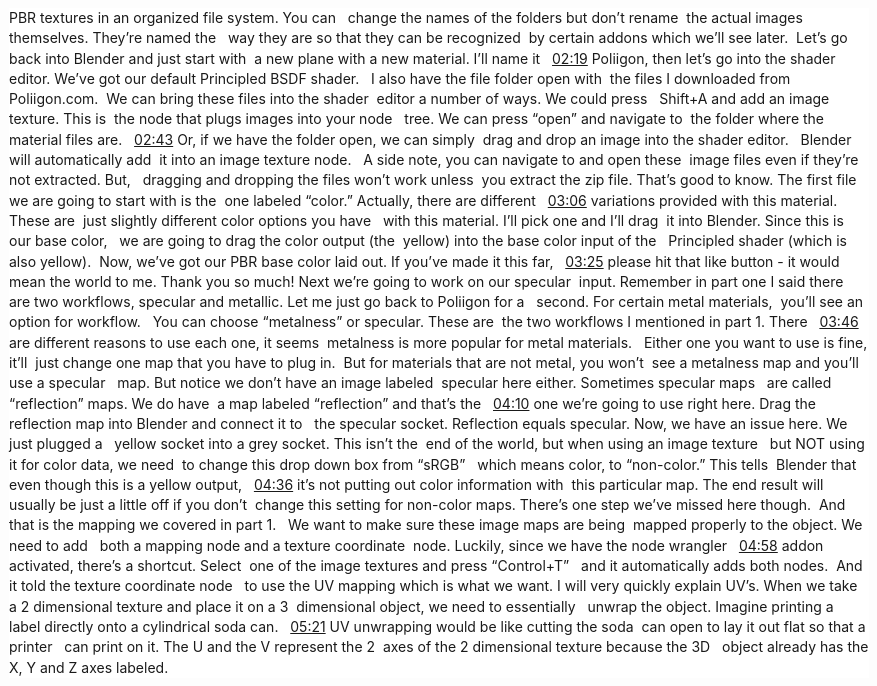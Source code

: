 PBR textures in an organized file system. You can   change the names of the folders but don’t rename 
the actual images themselves. They’re named the   way they are so that they can be recognized 
by certain addons which we’ll see later.  Let’s go back into Blender and just start with 
a new plane with a new material. I’ll name it   
[02:19](https://youtu.be/jBT6MD7IzHU?si=ZB81bHSXXiNGZ_Qi&t=139) Poliigon, then let’s go into the shader editor.
We’ve got our default Principled BSDF shader.   I also have the file folder open with 
the files I downloaded from Poliigon.com.  We can bring these files into the shader 
editor a number of ways. We could press   Shift+A and add an image texture. This is 
the node that plugs images into your node   tree. We can press “open” and navigate to 
the folder where the material files are.   
[02:43](https://youtu.be/jBT6MD7IzHU?si=ZB81bHSXXiNGZ_Qi&t=163) Or, if we have the folder open, we can simply 
drag and drop an image into the shader editor.   Blender will automatically add 
it into an image texture node.   A side note, you can navigate to and open these 
image files even if they’re not extracted. But,   dragging and dropping the files won’t work unless 
you extract the zip file. That’s good to know. The first file we are going to start with is the 
one labeled “color.” Actually, there are different   
[03:06](https://youtu.be/jBT6MD7IzHU?si=ZB81bHSXXiNGZ_Qi&t=186) variations provided with this material. These are 
just slightly different color options you have   with this material. I’ll pick one and I’ll drag 
it into Blender. Since this is our base color,   we are going to drag the color output (the 
yellow) into the base color input of the   Principled shader (which is also yellow). 
Now, we’ve got our PBR base color laid out. If you’ve made it this far,   
[03:25](https://youtu.be/jBT6MD7IzHU?si=ZB81bHSXXiNGZ_Qi&t=205) please hit that like button - it would 
mean the world to me. Thank you so much! Next we’re going to work on our specular 
input. Remember in part one I said there   are two workflows, specular and metallic.
Let me just go back to Poliigon for a   second. For certain metal materials, 
you’ll see an option for workflow.   You can choose “metalness” or specular. These are 
the two workflows I mentioned in part 1. There   
[03:46](https://youtu.be/jBT6MD7IzHU?si=ZB81bHSXXiNGZ_Qi&t=226) are different reasons to use each one, it seems 
metalness is more popular for metal materials.   Either one you want to use is fine, it’ll 
just change one map that you have to plug in.  But for materials that are not metal, you won’t 
see a metalness map and you’ll use a specular   map. But notice we don’t have an image labeled 
specular here either. Sometimes specular maps   are called “reflection” maps. We do have 
a map labeled “reflection” and that’s the   
[04:10](https://youtu.be/jBT6MD7IzHU?si=ZB81bHSXXiNGZ_Qi&t=250) one we’re going to use right here. Drag the 
reflection map into Blender and connect it to   the specular socket. Reflection equals specular.
Now, we have an issue here. We just plugged a   yellow socket into a grey socket. This isn’t the 
end of the world, but when using an image texture   but NOT using it for color data, we need 
to change this drop down box from “sRGB”   which means color, to “non-color.” This tells 
Blender that even though this is a yellow output,   
[04:36](https://youtu.be/jBT6MD7IzHU?si=ZB81bHSXXiNGZ_Qi&t=276) it’s not putting out color information with 
this particular map. The end result will   usually be just a little off if you don’t 
change this setting for non-color maps. There’s one step we’ve missed here though. 
And that is the mapping we covered in part 1.   We want to make sure these image maps are being 
mapped properly to the object. We need to add   both a mapping node and a texture coordinate 
node. Luckily, since we have the node wrangler   
[04:58](https://youtu.be/jBT6MD7IzHU?si=ZB81bHSXXiNGZ_Qi&t=298) addon activated, there’s a shortcut. Select 
one of the image textures and press “Control+T”   and it automatically adds both nodes. 
And it told the texture coordinate node   to use the UV mapping which is what we want.
I will very quickly explain UV’s. When we take   a 2 dimensional texture and place it on a 3 
dimensional object, we need to essentially   unwrap the object. Imagine printing a 
label directly onto a cylindrical soda can.   
[05:21](https://youtu.be/jBT6MD7IzHU?si=ZB81bHSXXiNGZ_Qi&t=321) UV unwrapping would be like cutting the soda 
can open to lay it out flat so that a printer   can print on it. The U and the V represent the 2 
axes of the 2 dimensional texture because the 3D   object already has the X, Y and Z axes labeled.